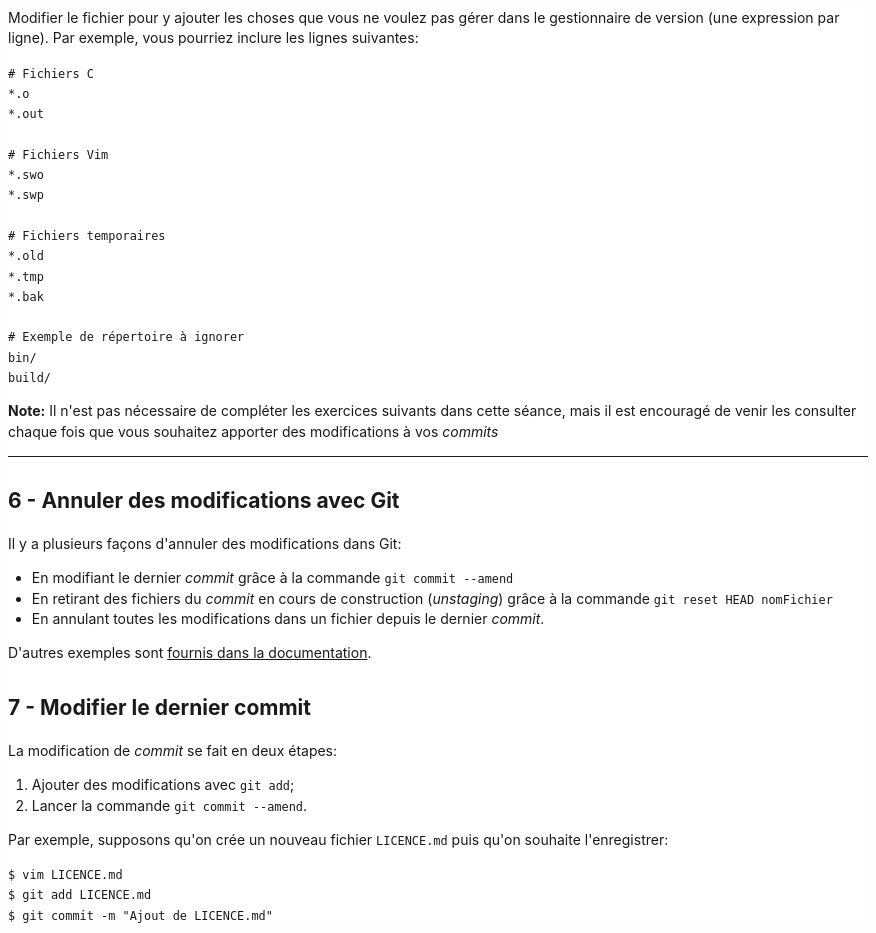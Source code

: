 Modifier le fichier pour y ajouter les choses que vous ne voulez pas gérer dans
le gestionnaire de version (une expression par ligne). Par exemple, vous pourriez
inclure les lignes suivantes:

```shell
# Fichiers C
*.o
*.out

# Fichiers Vim
*.swo
*.swp

# Fichiers temporaires
*.old
*.tmp
*.bak

# Exemple de répertoire à ignorer
bin/
build/
```

**Note:** Il n'est pas nécessaire de compléter les exercices suivants dans
cette séance, mais il est encouragé de venir les consulter chaque fois que vous
souhaitez apporter des modifications à vos *commits*

---

## 6 - Annuler des modifications avec Git

Il y a plusieurs façons d'annuler des modifications dans Git:

* En modifiant le dernier *commit* grâce à la commande `git commit --amend`
* En retirant des fichiers du *commit* en cours de construction (*unstaging*)
  grâce à la commande `git reset HEAD nomFichier`
* En annulant toutes les modifications dans un fichier depuis le dernier
  *commit*.

D'autres exemples sont [fournis dans la documentation](https://git-scm.com/book/fr/v2/Les-bases-de-Git-Annuler-des-actions).

## 7 - Modifier le dernier commit

La modification de *commit* se fait en deux étapes:

1. Ajouter des modifications avec `git add`;
2. Lancer la commande `git commit --amend`.

Par exemple, supposons qu'on crée un nouveau fichier `LICENCE.md` puis qu'on
souhaite l'enregistrer:
```shell
$ vim LICENCE.md
$ git add LICENCE.md
$ git commit -m "Ajout de LICENCE.md"
```
